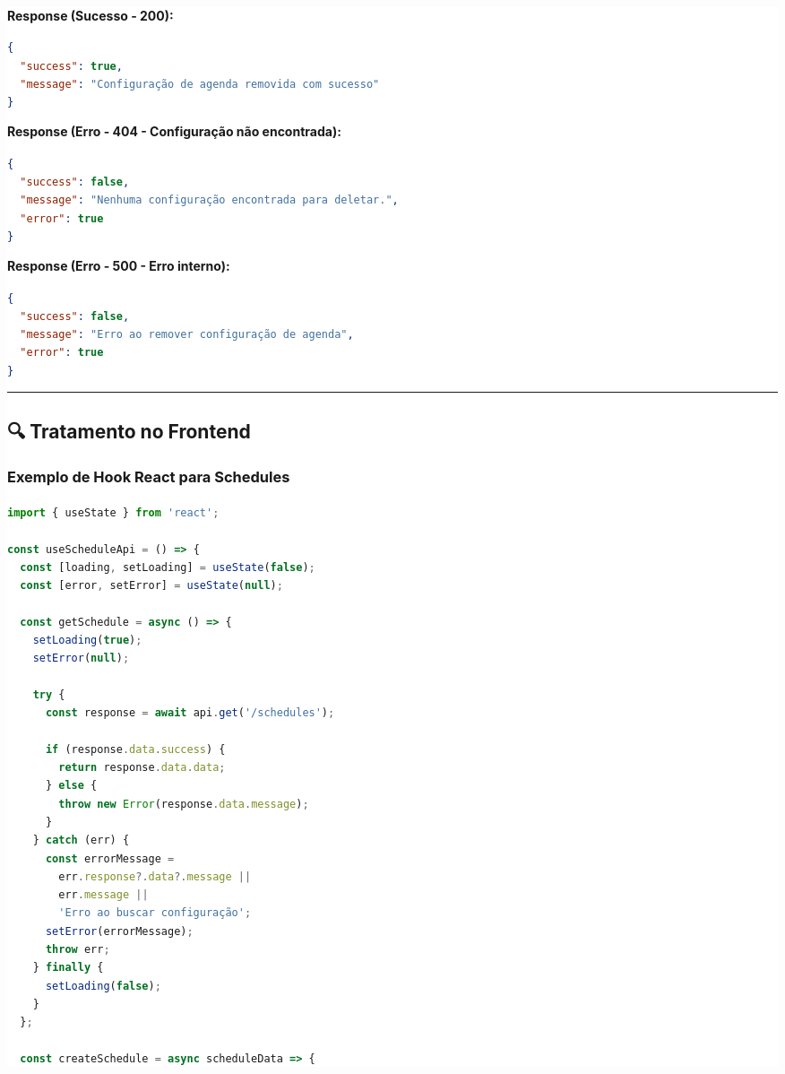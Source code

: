 **Response (Sucesso - 200):**

```json
{
  "success": true,
  "message": "Configuração de agenda removida com sucesso"
}
```

**Response (Erro - 404 - Configuração não encontrada):**

```json
{
  "success": false,
  "message": "Nenhuma configuração encontrada para deletar.",
  "error": true
}
```

**Response (Erro - 500 - Erro interno):**

```json
{
  "success": false,
  "message": "Erro ao remover configuração de agenda",
  "error": true
}
```

---

## 🔍 Tratamento no Frontend

### Exemplo de Hook React para Schedules

```javascript
import { useState } from 'react';

const useScheduleApi = () => {
  const [loading, setLoading] = useState(false);
  const [error, setError] = useState(null);

  const getSchedule = async () => {
    setLoading(true);
    setError(null);

    try {
      const response = await api.get('/schedules');

      if (response.data.success) {
        return response.data.data;
      } else {
        throw new Error(response.data.message);
      }
    } catch (err) {
      const errorMessage =
        err.response?.data?.message ||
        err.message ||
        'Erro ao buscar configuração';
      setError(errorMessage);
      throw err;
    } finally {
      setLoading(false);
    }
  };

  const createSchedule = async scheduleData => {
```